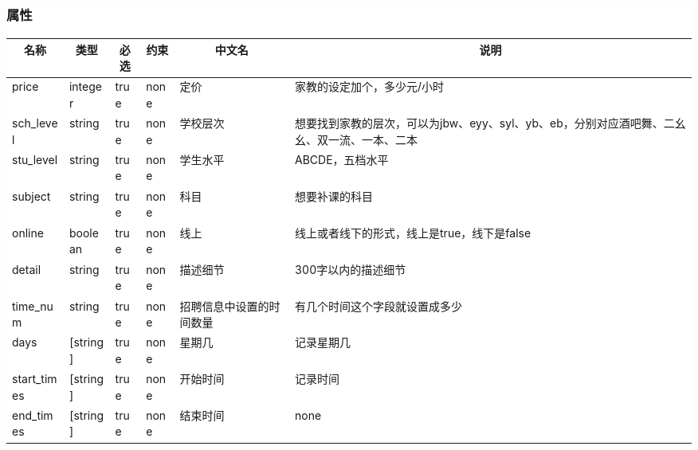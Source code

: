 ### 属性

|名称|类型|必选|约束|中文名|说明|
|---|---|---|---|---|---|
|price|integer|true|none|定价|家教的设定加个，多少元/小时|
|sch_level|string|true|none|学校层次|想要找到家教的层次，可以为jbw、eyy、syl、yb、eb，分别对应酒吧舞、二幺幺、双一流、一本、二本|
|stu_level|string|true|none|学生水平|ABCDE，五档水平|
|subject|string|true|none|科目|想要补课的科目|
|online|boolean|true|none|线上|线上或者线下的形式，线上是true，线下是false|
|detail|string|true|none|描述细节|300字以内的描述细节|
|time_num|string|true|none|招聘信息中设置的时间数量|有几个时间这个字段就设置成多少|
|days|[string]|true|none|星期几|记录星期几|
|start_times|[string]|true|none|开始时间|记录时间|
|end_times|[string]|true|none|结束时间|none|

